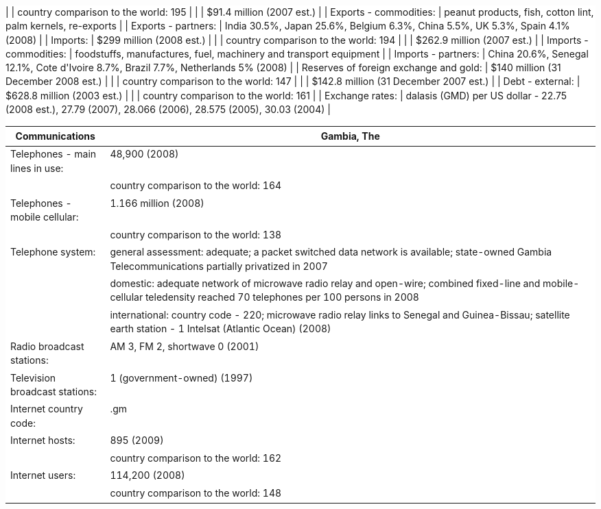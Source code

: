 | | country comparison to the world: 195 |
| | $91.4 million (2007 est.) |
| Exports - commodities: | peanut products, fish, cotton lint, palm kernels, re-exports |
| Exports - partners: | India 30.5%, Japan 25.6%, Belgium 6.3%, China 5.5%, UK 5.3%, Spain 4.1% (2008) |
| Imports: | $299 million (2008 est.) |
| | country comparison to the world: 194 |
| | $262.9 million (2007 est.) |
| Imports - commodities: | foodstuffs, manufactures, fuel, machinery and transport equipment |
| Imports - partners: | China 20.6%, Senegal 12.1%, Cote d'Ivoire 8.7%, Brazil 7.7%, Netherlands 5% (2008) |
| Reserves of foreign exchange and gold: | $140 million (31 December 2008 est.) |
| | country comparison to the world: 147 |
| | $142.8 million (31 December 2007 est.) |
| Debt - external: | $628.8 million (2003 est.) |
| | country comparison to the world: 161 |
| Exchange rates: | dalasis (GMD) per US dollar - 22.75 (2008 est.), 27.79 (2007), 28.066 (2006), 28.575 (2005), 30.03 (2004) |


| Communications | Gambia, The |
| --- | --- |
| Telephones - main lines in use: | 48,900 (2008) |
| | country comparison to the world: 164 |
| Telephones - mobile cellular: | 1.166 million (2008) |
| | country comparison to the world: 138 |
| Telephone system: | general assessment: adequate; a packet switched data network is available; state-owned Gambia Telecommunications partially privatized in 2007 |
| | domestic: adequate network of microwave radio relay and open-wire; combined fixed-line and mobile-cellular teledensity reached 70 telephones per 100 persons in 2008 |
| | international: country code - 220; microwave radio relay links to Senegal and Guinea-Bissau; satellite earth station - 1 Intelsat (Atlantic Ocean) (2008) |
| Radio broadcast stations: | AM 3, FM 2, shortwave 0 (2001) |
| Television broadcast stations: | 1 (government-owned) (1997) |
| Internet country code: | .gm |
| Internet hosts: | 895 (2009) |
| | country comparison to the world: 162 |
| Internet users: | 114,200 (2008) |
| | country comparison to the world: 148 |
